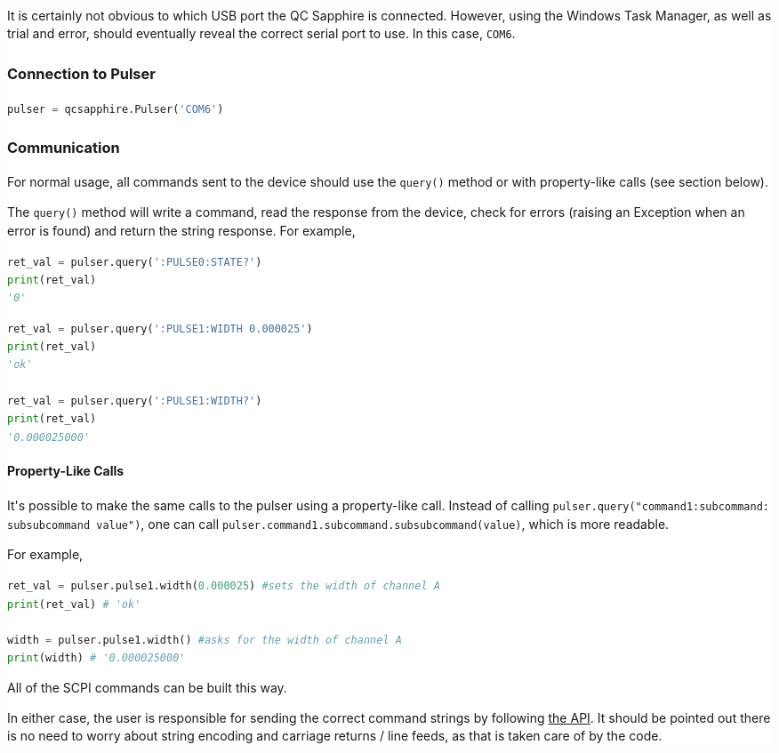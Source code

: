 It is certainly not obvious to which USB port the QC Sapphire is connected. However,
using the Windows Task Manager, as well as trial and error, should eventually
reveal the correct serial port to use. In this case, `COM6`.

### Connection to Pulser

```python
pulser = qcsapphire.Pulser('COM6')
```

### Communication

For normal usage, all commands sent to the device should use the `query()` method or
with property-like calls (see section below).

The `query()` method will write a command, read the response from the device,
check for errors (raising an Exception when an error is found) and return the string
response. For example,

```python
ret_val = pulser.query(':PULSE0:STATE?')
print(ret_val)
'0'
```

```python
ret_val = pulser.query(':PULSE1:WIDTH 0.000025')
print(ret_val)
'ok'

ret_val = pulser.query(':PULSE1:WIDTH?')
print(ret_val)
'0.000025000'
```

#### Property-Like Calls

It's possible to make the same calls to the pulser using a property-like call.
Instead of calling `pulser.query("command1:subcommand:subsubcommand value")`,
one can call `pulser.command1.subcommand.subsubcommand(value)`, which is more readable.

For example,

```python
ret_val = pulser.pulse1.width(0.000025) #sets the width of channel A
print(ret_val) # 'ok'

width = pulser.pulse1.width() #asks for the width of channel A
print(width) # '0.000025000'
```

All of the SCPI commands can be built this way.

In either case, the user is responsible
for sending the correct command strings by following
[the API](https://www.quantumcomposers.com/_files/ugd/fe3f06_357ff95b25534660b8390c0305582a3f.pdf).
It should be pointed out there is no need to worry about string encoding and carriage returns / line feeds,
as that is taken care of by the code.
